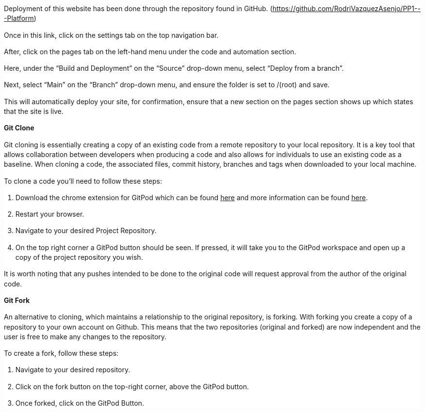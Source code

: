 Deployment of this website has been done through the repository found in
GitHub.
([<u>https://github.com/RodriVazquezAsenjo/PP1---Platform</u>](https://github.com/RodriVazquezAsenjo/PP1---Platform))

Once in this link, click on the settings tab on the top navigation bar.

After, click on the pages tab on the left-hand menu under the code and
automation section.

Here, under the “Build and Deployment” on the “Source” drop-down menu,
select “Deploy from a branch”.

Next, select “Main” on the “Branch” drop-down menu, and ensure the
folder is set to /(root) and save.

This will automatically deploy your site, for confirmation, ensure that
a new section on the pages section shows up which states that the site
is live.

**Git Clone**

Git cloning is essentially creating a copy of an existing code from a
remote repository to your local repository. It is a key tool that allows
collaboration between developers when producing a code and also allows
for individuals to use an existing code as a baseline. When cloning a
code, the associated files, commit history, branches and tags when
downloaded to your local machine.

To clone a code you’ll need to follow these steps:

1.  Download the chrome extension for GitPod which can be found [<u>here</u>](https://chromewebstore.google.com/detail/gitpod/dodmmooeoklaejobgleioelladacbeki) and more information can be found [<u>here</u>](https://www.gitpod.io/docs/introduction).

2.  Restart your browser.

3.  Navigate to your desired Project Repository.

4.  On the top right corner a GitPod button should be seen. If pressed, it will take you to the GitPod workspace and open up a copy of the project repository you wish.

It is worth noting that any pushes intended to be done to the original
code will request approval from the author of the original code.

**Git Fork**

An alternative to cloning, which maintains a relationship to the
original repository, is forking. With forking you create a copy of a
repository to your own account on Github. This means that the two
repositories (original and forked) are now independent and the user is
free to make any changes to the repository.

To create a fork, follow these steps:

1.  Navigate to your desired repository.

2.  Click on the fork button on the top-right corner, above the GitPod button.

3.  Once forked, click on the GitPod Button.
